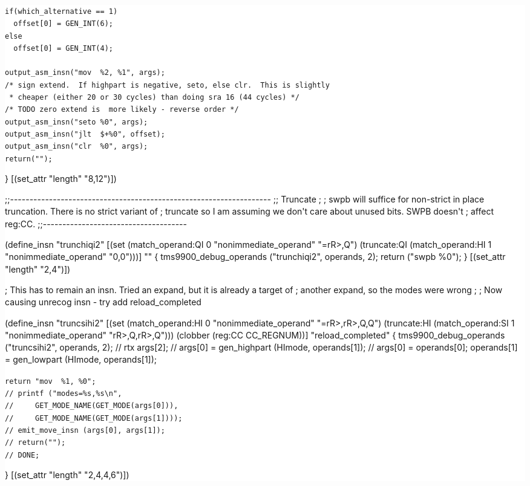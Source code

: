     if(which_alternative == 1)
      offset[0] = GEN_INT(6);
    else
      offset[0] = GEN_INT(4);

    output_asm_insn("mov  %2, %1", args);
    /* sign extend.  If highpart is negative, seto, else clr.  This is slightly
     * cheaper (either 20 or 30 cycles) than doing sra 16 (44 cycles) */
    /* TODO zero extend is  more likely - reverse order */
    output_asm_insn("seto %0", args);
    output_asm_insn("jlt  $+%0", offset);
    output_asm_insn("clr  %0", args);
    return("");
  }
  [(set_attr "length" "8,12")])

;;-------------------------------------------------------------------
;; Truncate
;
;  swpb will suffice for non-strict in place truncation.  There is no strict variant of
;  truncate so I am assuming we don't care about unused bits.  SWPB doesn't
;  affect reg:CC.
;;-------------------------------------

(define_insn "trunchiqi2"
  [(set (match_operand:QI 0 "nonimmediate_operand" "=rR>,Q")
        (truncate:QI (match_operand:HI 1 "nonimmediate_operand" "0,0")))]
  ""
  {
    tms9900_debug_operands ("trunchiqi2", operands, 2);
    return ("swpb  %0");
  }
  [(set_attr "length" "2,4")])

;  This has to remain an insn. Tried an expand, but it is already a target of
;  another expand, so the modes were wrong
;
;  Now causing unrecog insn - try add reload_completed

(define_insn "truncsihi2"
  [(set (match_operand:HI 0 "nonimmediate_operand" "=rR>,rR>,Q,Q")
        (truncate:HI (match_operand:SI 1 "nonimmediate_operand" "rR>,Q,rR>,Q")))
   (clobber (reg:CC CC_REGNUM))]
  "reload_completed"
  {
    tms9900_debug_operands ("truncsihi2", operands, 2);
    // rtx args[2];
    // args[0] = gen_highpart (HImode, operands[1]);
    // args[0] = operands[0];
    operands[1] = gen_lowpart (HImode, operands[1]);

    return "mov  %1, %0";
    // printf ("modes=%s,%s\n",
    //     GET_MODE_NAME(GET_MODE(args[0])),
    //     GET_MODE_NAME(GET_MODE(args[1])));
    // emit_move_insn (args[0], args[1]);
    // return("");
    // DONE;
  }
  [(set_attr "length" "2,4,4,6")])
